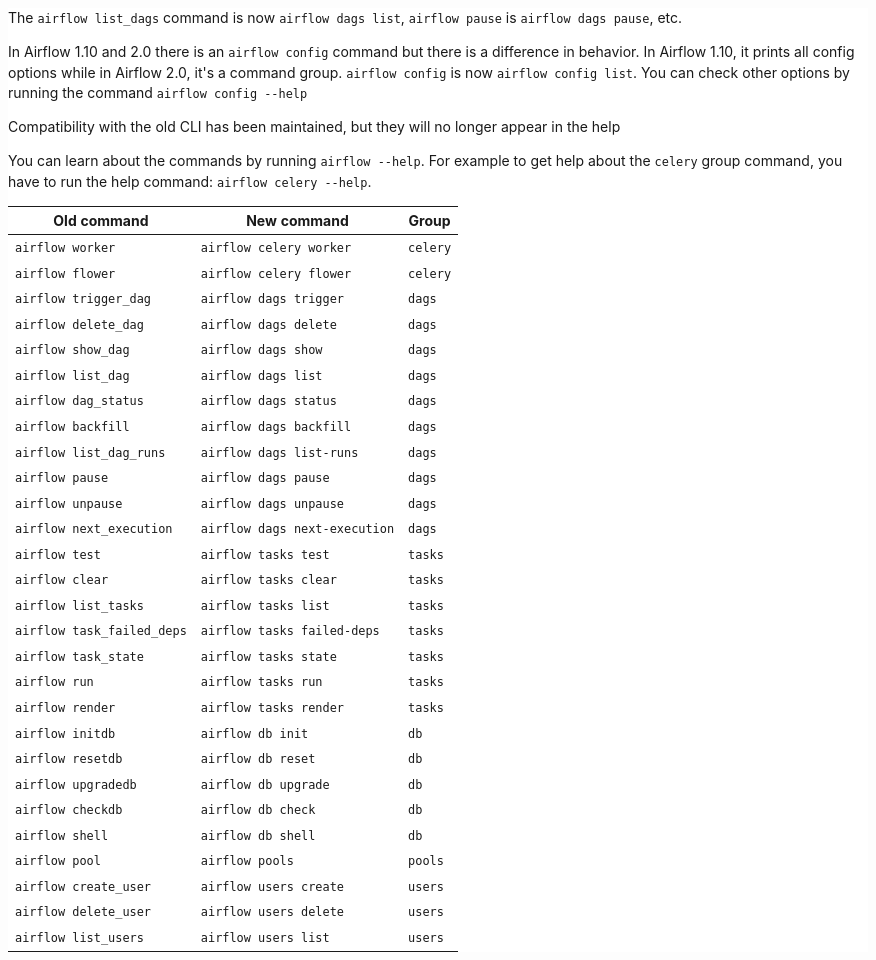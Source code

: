 The `airflow list_dags` command is now `airflow dags list`, `airflow pause` is `airflow dags pause`, etc.

In Airflow 1.10 and 2.0 there is an `airflow config` command but there is a difference in behavior. In Airflow 1.10,
it prints all config options while in Airflow 2.0, it's a command group. `airflow config` is now `airflow config list`.
You can check other options by running the command `airflow config --help`

Compatibility with the old CLI has been maintained, but they will no longer appear in the help

You can learn about the commands by running ``airflow --help``. For example to get help about the ``celery`` group command,
you have to run the help command: ``airflow celery --help``.

| Old command                   | New command                        |     Group          |
|-------------------------------|------------------------------------|--------------------|
| ``airflow worker``            | ``airflow celery worker``          |    ``celery``      |
| ``airflow flower``            | ``airflow celery flower``          |    ``celery``      |
| ``airflow trigger_dag``       | ``airflow dags trigger``           |    ``dags``        |
| ``airflow delete_dag``        | ``airflow dags delete``            |    ``dags``        |
| ``airflow show_dag``          | ``airflow dags show``              |    ``dags``        |
| ``airflow list_dag``          | ``airflow dags list``              |    ``dags``        |
| ``airflow dag_status``        | ``airflow dags status``            |    ``dags``        |
| ``airflow backfill``          | ``airflow dags backfill``          |    ``dags``        |
| ``airflow list_dag_runs``     | ``airflow dags list-runs``         |    ``dags``        |
| ``airflow pause``             | ``airflow dags pause``             |    ``dags``        |
| ``airflow unpause``           | ``airflow dags unpause``           |    ``dags``        |
| ``airflow next_execution``    | ``airflow dags next-execution``    |    ``dags``        |
| ``airflow test``              | ``airflow tasks test``             |    ``tasks``       |
| ``airflow clear``             | ``airflow tasks clear``            |    ``tasks``       |
| ``airflow list_tasks``        | ``airflow tasks list``             |    ``tasks``       |
| ``airflow task_failed_deps``  | ``airflow tasks failed-deps``      |    ``tasks``       |
| ``airflow task_state``        | ``airflow tasks state``            |    ``tasks``       |
| ``airflow run``               | ``airflow tasks run``              |    ``tasks``       |
| ``airflow render``            | ``airflow tasks render``           |    ``tasks``       |
| ``airflow initdb``            | ``airflow db init``                |     ``db``         |
| ``airflow resetdb``           | ``airflow db reset``               |     ``db``         |
| ``airflow upgradedb``         | ``airflow db upgrade``             |     ``db``         |
| ``airflow checkdb``           | ``airflow db check``               |     ``db``         |
| ``airflow shell``             | ``airflow db shell``               |     ``db``         |
| ``airflow pool``              | ``airflow pools``                  |     ``pools``      |
| ``airflow create_user``       | ``airflow users create``           |     ``users``      |
| ``airflow delete_user``       | ``airflow users delete``           |     ``users``      |
| ``airflow list_users``        | ``airflow users list``             |     ``users``      |